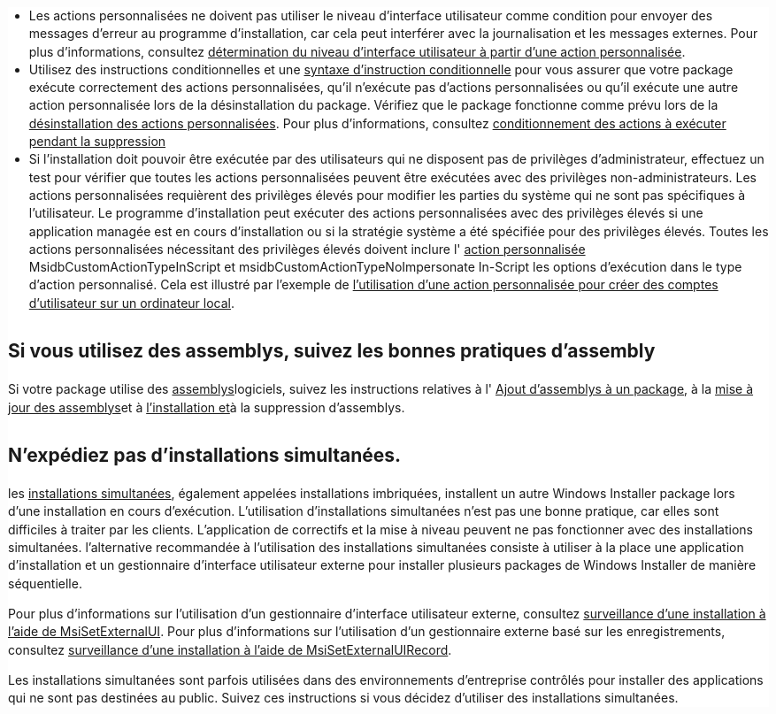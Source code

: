 -   Les actions personnalisées ne doivent pas utiliser le niveau d’interface utilisateur comme condition pour envoyer des messages d’erreur au programme d’installation, car cela peut interférer avec la journalisation et les messages externes. Pour plus d’informations, consultez [détermination du niveau d’interface utilisateur à partir d’une action personnalisée](determining-ui-level-from-a-custom-action.md).
-   Utilisez des instructions conditionnelles et une [syntaxe d’instruction conditionnelle](conditional-statement-syntax.md) pour vous assurer que votre package exécute correctement des actions personnalisées, qu’il n’exécute pas d’actions personnalisées ou qu’il exécute une autre action personnalisée lors de la désinstallation du package. Vérifiez que le package fonctionne comme prévu lors de la [désinstallation des actions personnalisées](uninstalling-custom-actions.md). Pour plus d’informations, consultez [conditionnement des actions à exécuter pendant la suppression](conditioning-actions-to-run-during-removal.md)
-   Si l’installation doit pouvoir être exécutée par des utilisateurs qui ne disposent pas de privilèges d’administrateur, effectuez un test pour vérifier que toutes les actions personnalisées peuvent être exécutées avec des privilèges non-administrateurs. Les actions personnalisées requièrent des privilèges élevés pour modifier les parties du système qui ne sont pas spécifiques à l’utilisateur. Le programme d’installation peut exécuter des actions personnalisées avec des privilèges élevés si une application managée est en cours d’installation ou si la stratégie système a été spécifiée pour des privilèges élevés. Toutes les actions personnalisées nécessitant des privilèges élevés doivent inclure l' [action personnalisée](custom-action-in-script-execution-options.md) MsidbCustomActionTypeInScript et msidbCustomActionTypeNoImpersonate In-Script les options d’exécution dans le type d’action personnalisé. Cela est illustré par l’exemple de [l’utilisation d’une action personnalisée pour créer des comptes d’utilisateur sur un ordinateur local](using-a-custom-action-to-create-user-accounts-on-a-local-computer.md).

## <a name="if-you-use-assemblies-follow-good-assembly-practices"></a>Si vous utilisez des assemblys, suivez les bonnes pratiques d’assembly

Si votre package utilise des [assemblys](assemblies.md)logiciels, suivez les instructions relatives à l' [Ajout d’assemblys à un package](adding-assemblies-to-a-package.md), à la [mise à jour des assemblys](updating-assemblies.md)et à [l’installation et](installing-and-removing-assemblies.md)à la suppression d’assemblys.

## <a name="do-not-ship-concurrent-installations"></a>N’expédiez pas d’installations simultanées.

les [installations simultanées](concurrent-installations.md), également appelées installations imbriquées, installent un autre Windows Installer package lors d’une installation en cours d’exécution. L’utilisation d’installations simultanées n’est pas une bonne pratique, car elles sont difficiles à traiter par les clients. L’application de correctifs et la mise à niveau peuvent ne pas fonctionner avec des installations simultanées. l’alternative recommandée à l’utilisation des installations simultanées consiste à utiliser à la place une application d’installation et un gestionnaire d’interface utilisateur externe pour installer plusieurs packages de Windows Installer de manière séquentielle.

Pour plus d’informations sur l’utilisation d’un gestionnaire d’interface utilisateur externe, consultez [surveillance d’une installation à l’aide de MsiSetExternalUI](monitoring-an-installation-using-msisetexternalui.md). Pour plus d’informations sur l’utilisation d’un gestionnaire externe basé sur les enregistrements, consultez [surveillance d’une installation à l’aide de MsiSetExternalUIRecord](monitoring-an-installation-using-msisetexternaluirecord.md).

Les installations simultanées sont parfois utilisées dans des environnements d’entreprise contrôlés pour installer des applications qui ne sont pas destinées au public. Suivez ces instructions si vous décidez d’utiliser des installations simultanées.

